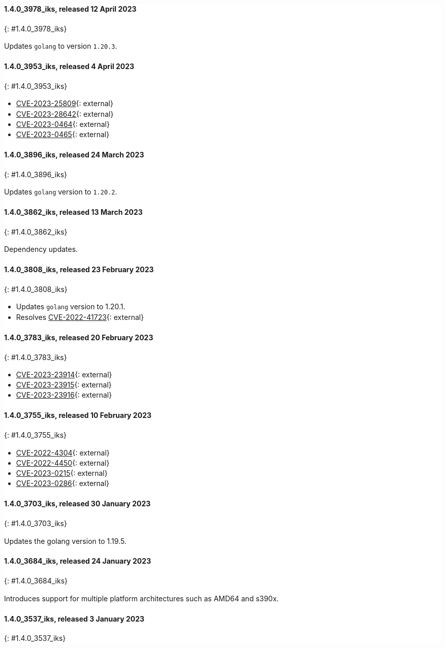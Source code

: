 #### 1.4.0_3978_iks, released 12 April 2023
{: #1.4.0_3978_iks}

Updates `golang` to version `1.20.3`.


#### 1.4.0_3953_iks, released 4 April 2023
{: #1.4.0_3953_iks}

- [CVE-2023-25809](https://nvd.nist.gov/vuln/detail/CVE-2023-25809){: external}
- [CVE-2023-28642](https://nvd.nist.gov/vuln/detail/CVE-2023-28642){: external}
- [CVE-2023-0464](https://nvd.nist.gov/vuln/detail/CVE-2023-0464){: external}
- [CVE-2023-0465](https://nvd.nist.gov/vuln/detail/CVE-2023-0465){: external}

#### 1.4.0_3896_iks, released 24 March 2023
{: #1.4.0_3896_iks}

Updates `golang` version to `1.20.2`.

#### 1.4.0_3862_iks, released 13 March 2023
{: #1.4.0_3862_iks}

Dependency updates.

#### 1.4.0_3808_iks, released 23 February 2023
{: #1.4.0_3808_iks}

- Updates `golang` version to 1.20.1.
- Resolves [CVE-2022-41723](https://nvd.nist.gov/vuln/detail/CVE-2022-41723){: external}

#### 1.4.0_3783_iks, released 20 February 2023
{: #1.4.0_3783_iks}

- [CVE-2023-23914](https://nvd.nist.gov/vuln/detail/CVE-2023-23914){: external}
- [CVE-2023-23915](https://nvd.nist.gov/vuln/detail/CVE-2023-23915){: external}
- [CVE-2023-23916](https://nvd.nist.gov/vuln/detail/CVE-2023-23916){: external}

#### 1.4.0_3755_iks, released 10 February 2023
{: #1.4.0_3755_iks}

- [CVE-2022-4304](https://nvd.nist.gov/vuln/detail/CVE-2022-4304){: external}
- [CVE-2022-4450](https://nvd.nist.gov/vuln/detail/CVE-2022-4450){: external}
- [CVE-2023-0215](https://nvd.nist.gov/vuln/detail/CVE-2023-0215){: external}
- [CVE-2023-0286](https://nvd.nist.gov/vuln/detail/CVE-2023-0286){: external}

#### 1.4.0_3703_iks, released 30 January 2023
{: #1.4.0_3703_iks}

Updates the golang version to 1.19.5.

#### 1.4.0_3684_iks, released 24 January 2023
{: #1.4.0_3684_iks}

Introduces support for multiple platform architectures such as AMD64 and s390x.

#### 1.4.0_3537_iks, released 3 January 2023
{: #1.4.0_3537_iks}

